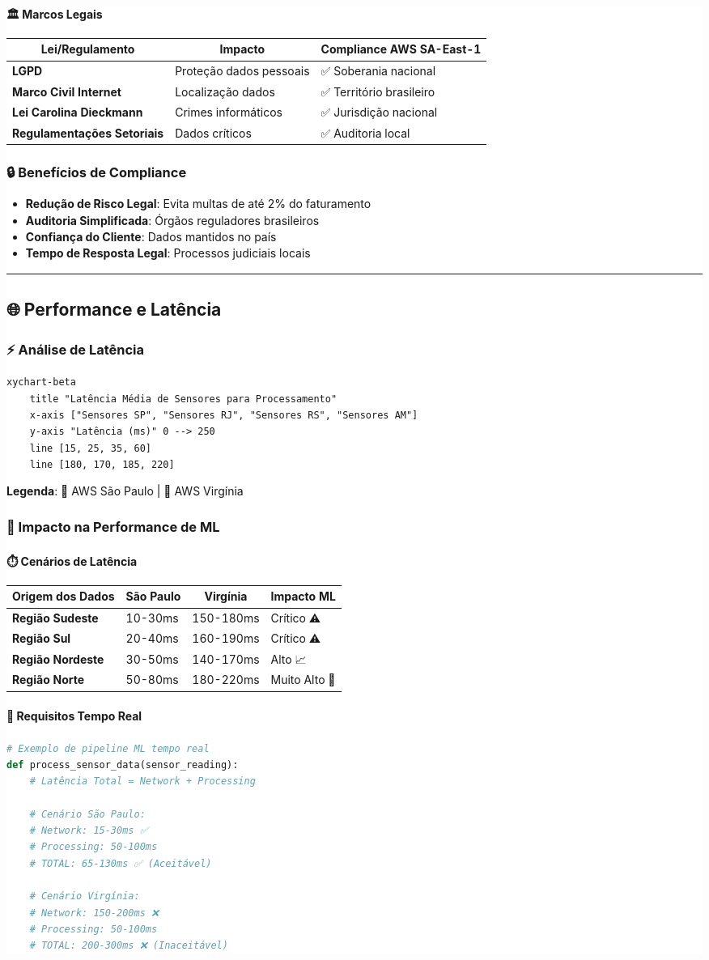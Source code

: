 #### 🏛️ Marcos Legais

| Lei/Regulamento | Impacto | Compliance AWS SA-East-1 |
|----------------|---------|---------------------------|
| **LGPD** | Proteção dados pessoais | ✅ Soberania nacional |
| **Marco Civil Internet** | Localização dados | ✅ Território brasileiro |
| **Lei Carolina Dieckmann** | Crimes informáticos | ✅ Jurisdição nacional |
| **Regulamentações Setoriais** | Dados críticos | ✅ Auditoria local |

### 🔒 Benefícios de Compliance

- **Redução de Risco Legal**: Evita multas de até 2% do faturamento
- **Auditoria Simplificada**: Órgãos reguladores brasileiros
- **Confiança do Cliente**: Dados mantidos no país
- **Tempo de Resposta Legal**: Processos judiciais locais

---

## 🌐 Performance e Latência

### ⚡ Análise de Latência

```mermaid
xychart-beta
    title "Latência Média de Sensores para Processamento"
    x-axis ["Sensores SP", "Sensores RJ", "Sensores RS", "Sensores AM"]
    y-axis "Latência (ms)" 0 --> 250
    line [15, 25, 35, 60]
    line [180, 170, 185, 220]
```

**Legenda**: 🔵 AWS São Paulo | 🔴 AWS Virgínia

### 📡 Impacto na Performance de ML

#### ⏱️ Cenários de Latência

| Origem dos Dados | São Paulo | Virgínia | Impacto ML |
|------------------|-----------|----------|------------|
| **Região Sudeste** | 10-30ms | 150-180ms | Crítico ⚠️ |
| **Região Sul** | 20-40ms | 160-190ms | Crítico ⚠️ |
| **Região Nordeste** | 30-50ms | 140-170ms | Alto 📈 |
| **Região Norte** | 50-80ms | 180-220ms | Muito Alto 🔴 |

#### 🎯 Requisitos Tempo Real

```python
# Exemplo de pipeline ML tempo real
def process_sensor_data(sensor_reading):
    # Latência Total = Network + Processing
    
    # Cenário São Paulo:
    # Network: 15-30ms ✅
    # Processing: 50-100ms
    # TOTAL: 65-130ms ✅ (Aceitável)
    
    # Cenário Virgínia:
    # Network: 150-200ms ❌
    # Processing: 50-100ms  
    # TOTAL: 200-300ms ❌ (Inaceitável)
```